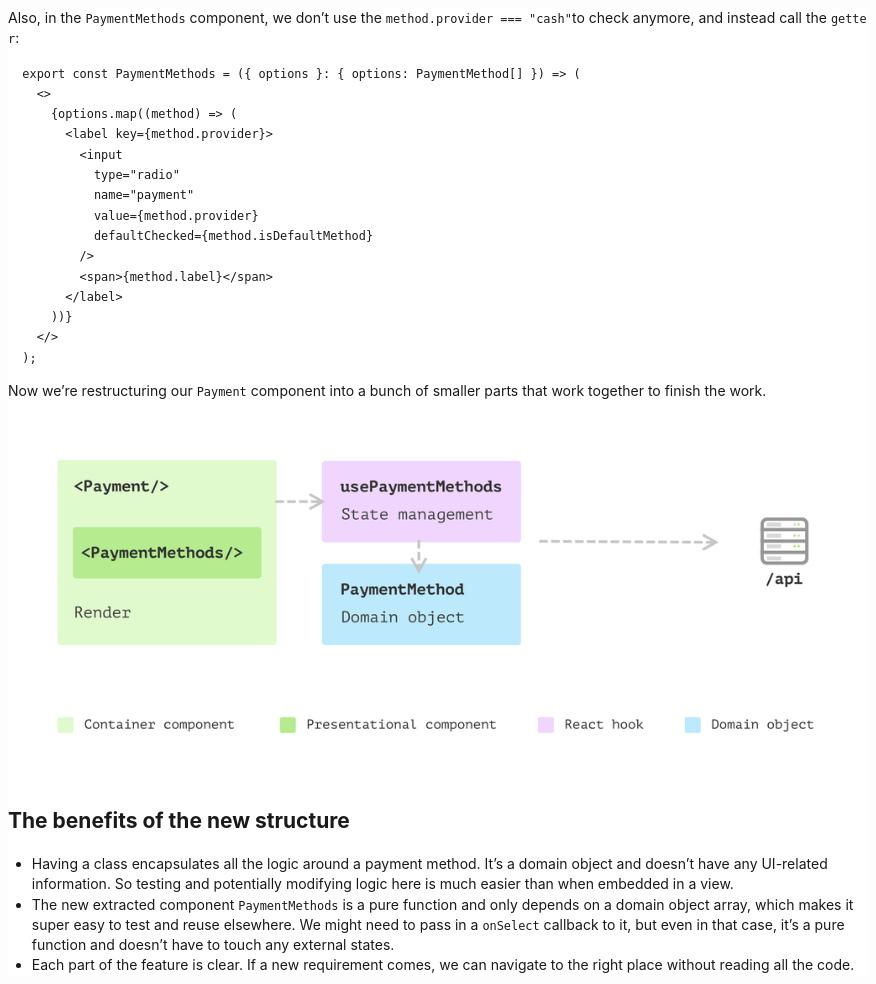 
Also, in the `PaymentMethods` component, we don’t use the `method.provider === "cash"`to check anymore, and instead call the `getter`:

```tsx
  export const PaymentMethods = ({ options }: { options: PaymentMethod[] }) => (
    <>
      {options.map((method) => (
        <label key={method.provider}>
          <input
            type="radio"
            name="payment"
            value={method.provider}
            defaultChecked={method.isDefaultMethod}
          />
          <span>{method.label}</span>
        </label>
      ))}
    </>
  );
```


Now we’re restructuring our `Payment` component into a bunch of smaller parts that work together to finish the work.

![Figure 11-8. Refactored Payment with more parts that can be composed easily](ch11/refactoring-1.png)

## The benefits of the new structure

*   Having a class encapsulates all the logic around a payment method. It’s a domain object and doesn’t have any UI-related information. So testing and potentially modifying logic here is much easier than when embedded in a view.
*   The new extracted component `PaymentMethods` is a pure function and only depends on a domain object array, which makes it super easy to test and reuse elsewhere. We might need to pass in a `onSelect` callback to it, but even in that case, it’s a pure function and doesn’t have to touch any external states.
*   Each part of the feature is clear. If a new requirement comes, we can navigate to the right place without reading all the code.
